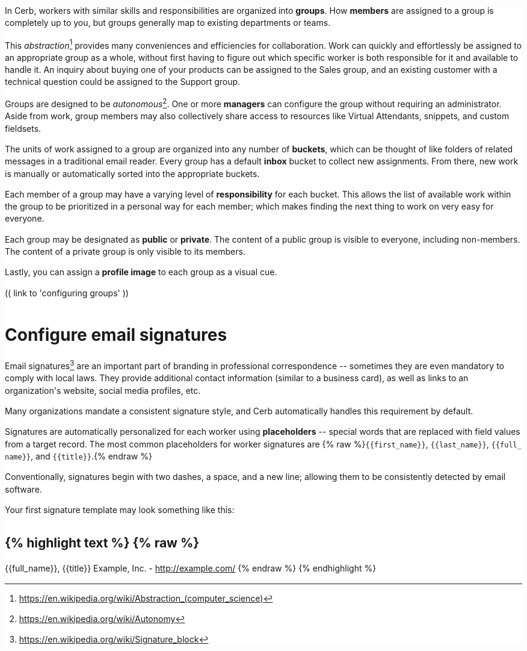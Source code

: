 In Cerb, workers with similar skills and responsibilities are organized into **groups**.  How **members** are assigned to a group is completely up to you, but groups generally map to existing departments or teams.

This _abstraction_[^abstraction] provides many conveniences and efficiencies for collaboration.  Work can quickly and effortlessly be assigned to an appropriate group as a whole, without first having to figure out which specific worker is both responsible for it and available to handle it. An inquiry about buying one of your products can be assigned to the Sales group, and an existing customer with a technical question could be assigned to the Support group.

Groups are designed to be _autonomous_[^autonomy]. One or more **managers** can configure the group without requiring an administrator. Aside from work, group members may also collectively share access to resources like Virtual Attendants, snippets, and custom fieldsets.

The units of work assigned to a group are organized into any number of **buckets**, which can be thought of like folders of related messages in a traditional email reader.  Every group has a default **inbox** bucket to collect new assignments.  From there, new work is manually or automatically sorted into the appropriate buckets.

Each member of a group may have a varying level of **responsibility** for each bucket. This allows the list of available work within the group to be prioritized in a personal way for each member; which makes finding the next thing to work on very easy for everyone.

Each group may be designated as **public** or **private**.  The content of a public group is visible to everyone, including non-members. The content of a private group is only visible to its members.

Lastly, you can assign a **profile image** to each group as a visual cue.

(( link to 'configuring groups' ))

# Configure email signatures

Email signatures[^signatures] are an important part of branding in professional correspondence -- sometimes they are even mandatory to comply with local laws. They provide additional contact information (similar to a business card), as well as links to an organization's website, social media profiles, etc.

Many organizations mandate a consistent signature style, and Cerb automatically handles this requirement by default.

Signatures are automatically personalized for each worker using **placeholders** -- special words that are replaced with field values from a target record.  The most common placeholders for worker signatures are {% raw %}`{{first_name}}`, `{{last_name}}`, `{{full_name}}`, and `{{title}}`.{% endraw %}

Conventionally, signatures begin with two dashes, a space, and a new line; allowing them to be consistently detected by email software.

Your first signature template may look something like this:

{% highlight text %}
{% raw %}
-- 
{{full_name}}, {{title}}
Example, Inc. - http://example.com/
{% endraw %}
{% endhighlight %}


[^rbl-check]: <http://www.anti-abuse.org/multi-rbl-check/>
[^abstraction]: <https://en.wikipedia.org/wiki/Abstraction_(computer_science)>
[^autonomy]: <https://en.wikipedia.org/wiki/Autonomy>
[^signatures]: <https://en.wikipedia.org/wiki/Signature_block>
[^cronjob]: <https://en.wikipedia.org/wiki/Cron>
[^windows-scheduled-task]: <https://technet.microsoft.com/en-us/library/cc748993.aspx>
[^ip]: <https://en.wikipedia.org/wiki/IP_address>